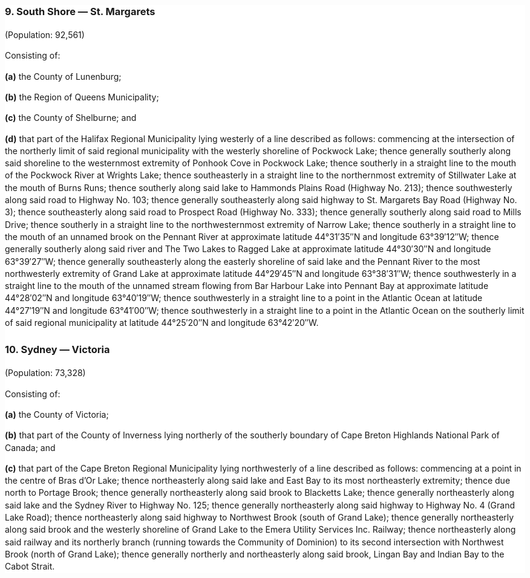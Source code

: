 

### **9. South Shore — St. Margarets**

(Population: 92,561)


Consisting of:

**(a)** the County of Lunenburg;



**(b)** the Region of Queens Municipality;



**(c)** the County of Shelburne; and



**(d)** that part of the Halifax Regional Municipality lying westerly of a line described as follows: commencing at the intersection of the northerly limit of said regional municipality with the westerly shoreline of Pockwock Lake; thence generally southerly along said shoreline to the westernmost extremity of Ponhook Cove in Pockwock Lake; thence southerly in a straight line to the mouth of the Pockwock River at Wrights Lake; thence southeasterly in a straight line to the northernmost extremity of Stillwater Lake at the mouth of Burns Runs; thence southerly along said lake to Hammonds Plains Road (Highway No. 213); thence southwesterly along said road to Highway No. 103; thence generally southeasterly along said highway to St. Margarets Bay Road (Highway No. 3); thence southeasterly along said road to Prospect Road (Highway No. 333); thence generally southerly along said road to Mills Drive; thence southerly in a straight line to the northwesternmost extremity of Narrow Lake; thence southerly in a straight line to the mouth of an unnamed brook on the Pennant River at approximate latitude 44°31′35″N and longitude 63°39′12″W; thence generally southerly along said river and The Two Lakes to Ragged Lake at approximate latitude 44°30′30″N and longitude 63°39′27″W; thence generally southeasterly along the easterly shoreline of said lake and the Pennant River to the most northwesterly extremity of Grand Lake at approximate latitude 44°29′45″N and longitude 63°38′31″W; thence southwesterly in a straight line to the mouth of the unnamed stream flowing from Bar Harbour Lake into Pennant Bay at approximate latitude 44°28′02″N and longitude 63°40′19″W; thence southwesterly in a straight line to a point in the Atlantic Ocean at latitude 44°27′19″N and longitude 63°41′00″W; thence southwesterly in a straight line to a point in the Atlantic Ocean on the southerly limit of said regional municipality at latitude 44°25′20″N and longitude 63°42′20″W.





### **10. Sydney — Victoria**

(Population: 73,328)


Consisting of:

**(a)** the County of Victoria;



**(b)** that part of the County of Inverness lying northerly of the southerly boundary of Cape Breton Highlands National Park of Canada; and



**(c)** that part of the Cape Breton Regional Municipality lying northwesterly of a line described as follows: commencing at a point in the centre of Bras d’Or Lake; thence northeasterly along said lake and East Bay to its most northeasterly extremity; thence due north to Portage Brook; thence generally northeasterly along said brook to Blacketts Lake; thence generally northeasterly along said lake and the Sydney River to Highway No. 125; thence generally northeasterly along said highway to Highway No. 4 (Grand Lake Road); thence northeasterly along said highway to Northwest Brook (south of Grand Lake); thence generally northeasterly along said brook and the westerly shoreline of Grand Lake to the Emera Utility Services Inc. Railway; thence northeasterly along said railway and its northerly branch (running towards the Community of Dominion) to its second intersection with Northwest Brook (north of Grand Lake); thence generally northerly and northeasterly along said brook, Lingan Bay and Indian Bay to the Cabot Strait.
